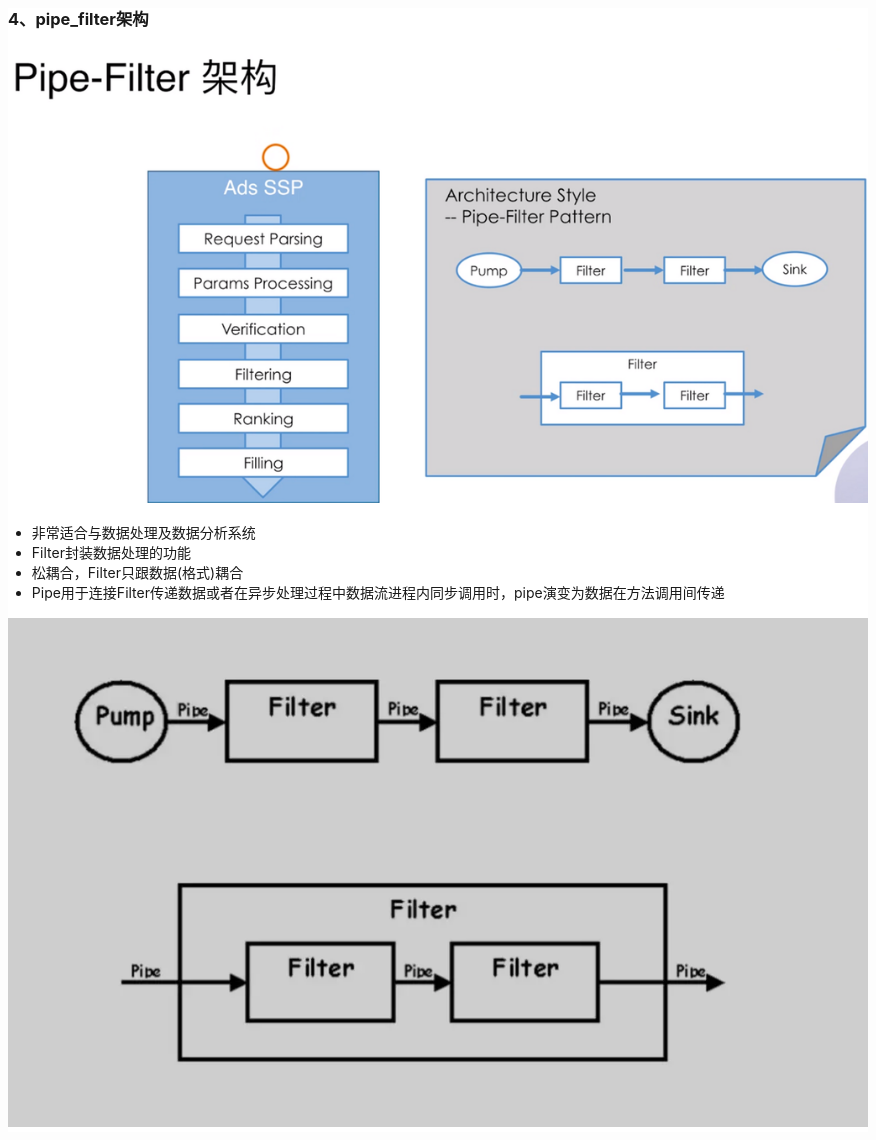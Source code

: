 ```plain
```

### 4、pipe_filter架构

![img](image/1690942736419-0d6087f8-2635-48ef-814f-187df4627b5f.png)

- 非常适合与数据处理及数据分析系统
- Filter封装数据处理的功能
- 松耦合，Filter只跟数据(格式)耦合
- Pipe用于连接Filter传递数据或者在异步处理过程中数据流进程内同步调用时，pipe演变为数据在方法调用间传递

![img](image/1690942775944-9a5f60be-4a67-4ab3-8eb0-7266ddb5ebb9.webp)
